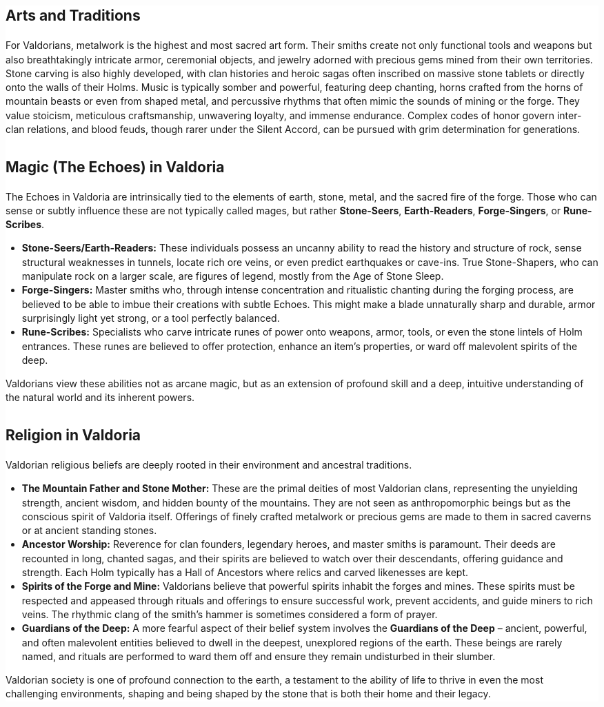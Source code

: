 ## Arts and Traditions

For Valdorians, metalwork is the highest and most sacred art form. Their smiths create not only functional tools and weapons but also breathtakingly intricate armor, ceremonial objects, and jewelry adorned with precious gems mined from their own territories. Stone carving is also highly developed, with clan histories and heroic sagas often inscribed on massive stone tablets or directly onto the walls of their Holms. Music is typically somber and powerful, featuring deep chanting, horns crafted from the horns of mountain beasts or even from shaped metal, and percussive rhythms that often mimic the sounds of mining or the forge. They value stoicism, meticulous craftsmanship, unwavering loyalty, and immense endurance. Complex codes of honor govern inter-clan relations, and blood feuds, though rarer under the Silent Accord, can be pursued with grim determination for generations.

## Magic (The Echoes) in Valdoria

The Echoes in Valdoria are intrinsically tied to the elements of earth, stone, metal, and the sacred fire of the forge. Those who can sense or subtly influence these are not typically called mages, but rather **Stone-Seers**, **Earth-Readers**, **Forge-Singers**, or **Rune-Scribes**.

*   **Stone-Seers/Earth-Readers:** These individuals possess an uncanny ability to read the history and structure of rock, sense structural weaknesses in tunnels, locate rich ore veins, or even predict earthquakes or cave-ins. True Stone-Shapers, who can manipulate rock on a larger scale, are figures of legend, mostly from the Age of Stone Sleep.
*   **Forge-Singers:** Master smiths who, through intense concentration and ritualistic chanting during the forging process, are believed to be able to imbue their creations with subtle Echoes. This might make a blade unnaturally sharp and durable, armor surprisingly light yet strong, or a tool perfectly balanced.
*   **Rune-Scribes:** Specialists who carve intricate runes of power onto weapons, armor, tools, or even the stone lintels of Holm entrances. These runes are believed to offer protection, enhance an item’s properties, or ward off malevolent spirits of the deep.

Valdorians view these abilities not as arcane magic, but as an extension of profound skill and a deep, intuitive understanding of the natural world and its inherent powers.

## Religion in Valdoria

Valdorian religious beliefs are deeply rooted in their environment and ancestral traditions.

*   **The Mountain Father and Stone Mother:** These are the primal deities of most Valdorian clans, representing the unyielding strength, ancient wisdom, and hidden bounty of the mountains. They are not seen as anthropomorphic beings but as the conscious spirit of Valdoria itself. Offerings of finely crafted metalwork or precious gems are made to them in sacred caverns or at ancient standing stones.
*   **Ancestor Worship:** Reverence for clan founders, legendary heroes, and master smiths is paramount. Their deeds are recounted in long, chanted sagas, and their spirits are believed to watch over their descendants, offering guidance and strength. Each Holm typically has a Hall of Ancestors where relics and carved likenesses are kept.
*   **Spirits of the Forge and Mine:** Valdorians believe that powerful spirits inhabit the forges and mines. These spirits must be respected and appeased through rituals and offerings to ensure successful work, prevent accidents, and guide miners to rich veins. The rhythmic clang of the smith’s hammer is sometimes considered a form of prayer.
*   **Guardians of the Deep:** A more fearful aspect of their belief system involves the **Guardians of the Deep** – ancient, powerful, and often malevolent entities believed to dwell in the deepest, unexplored regions of the earth. These beings are rarely named, and rituals are performed to ward them off and ensure they remain undisturbed in their slumber.

Valdorian society is one of profound connection to the earth, a testament to the ability of life to thrive in even the most challenging environments, shaping and being shaped by the stone that is both their home and their legacy.

